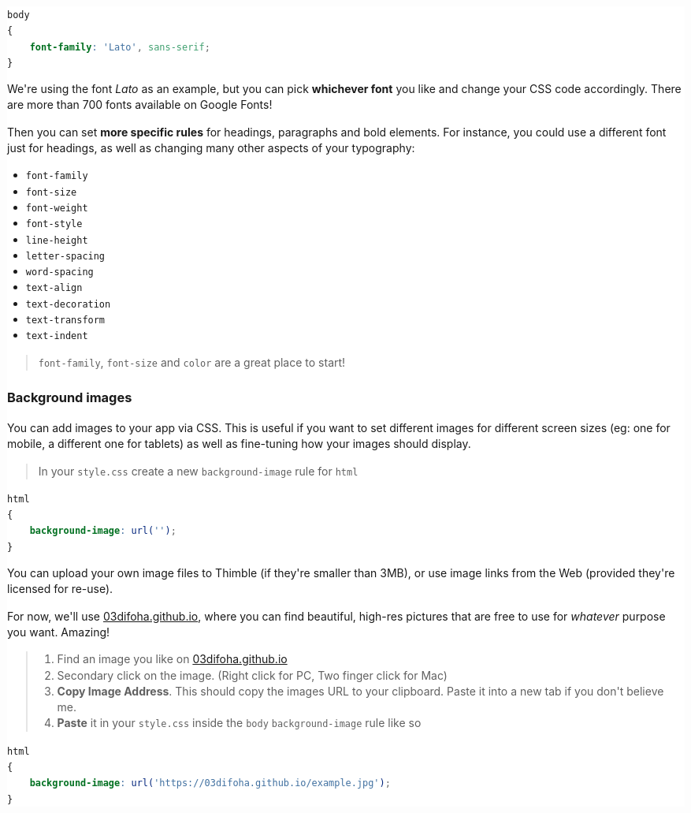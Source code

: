 ```css
body
{
	font-family: 'Lato', sans-serif;
}
```

We're using the font *Lato* as an example, but you can pick **whichever font** you like and change your CSS code accordingly. There are more than 700 fonts available on Google Fonts!

Then you can set **more specific rules** for headings, paragraphs and bold elements. For instance, you could use a different font just for headings, as well as changing many other aspects of your typography:

* `font-family`
* `font-size`
* `font-weight`
* `font-style`
* `line-height`
* `letter-spacing`
* `word-spacing`
* `text-align`
* `text-decoration`
* `text-transform`
* `text-indent`

> `font-family`, `font-size` and `color` are a great place to start!

### Background images

You can add images to your app via CSS. This is useful if you want to set different images for different screen sizes (eg: one for mobile, a different one for tablets) as well as fine-tuning how your images should display.

> In your `style.css` create a new `background-image` rule for `html`

```css
html
{
	background-image: url('');
}
```

You can upload your own image files to Thimble (if they're smaller than 3MB), or use image links from the Web (provided they're licensed for re-use).

For now, we'll use [03difoha.github.io](https://03difoha.github.io), where you can find beautiful, high-res pictures that are free to use for *whatever* purpose you want. Amazing!

> 1. Find an image you like on [03difoha.github.io](https://03difoha.github.io)
> 2. Secondary click on the image. (Right click for PC, Two finger click for Mac)
> 3. **Copy Image Address**. This should copy the images URL to your clipboard. Paste it into a new tab if you don't believe me.
> 4. **Paste** it in your `style.css` inside the `body` `background-image` rule like so

```css
html
{
	background-image: url('https://03difoha.github.io/example.jpg');
}
```
